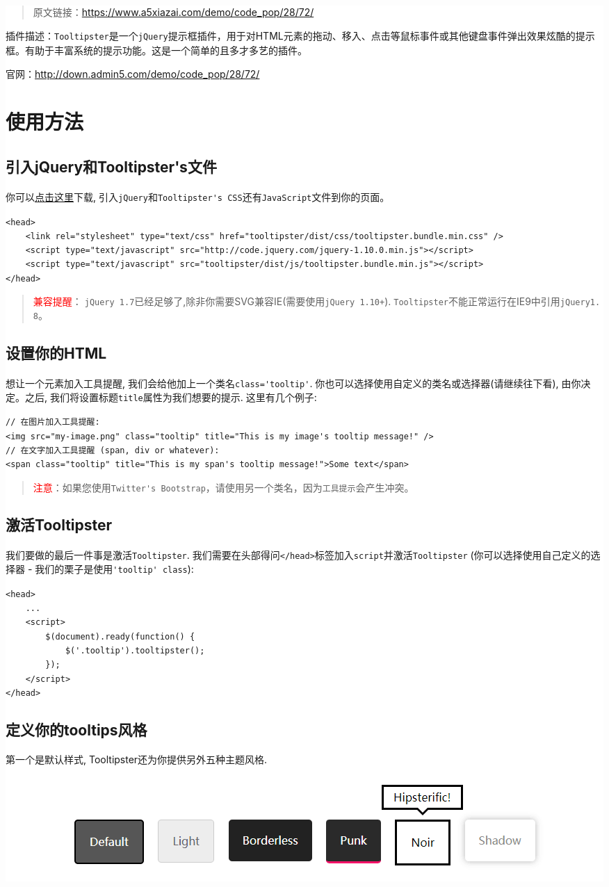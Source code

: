 > 原文链接：<https://www.a5xiazai.com/demo/code_pop/28/72/>

插件描述：`Tooltipster`是一个`jQuery`提示框插件，用于对HTML元素的拖动、移入、点击等鼠标事件或其他键盘事件弹出效果炫酷的提示框。有助于丰富系统的提示功能。这是一个简单的且多才多艺的插件。

官网：<http://down.admin5.com/demo/code_pop/28/72/>

# 使用方法
## 引入jQuery和Tooltipster's文件
你可以[点击这里](https://github.com/iamceege/tooltipster/archive/master.zip "Tooltipster安装包")下载, 引入`jQuery`和`Tooltipster's CSS`还有`JavaScript`文件到你的页面。

	<head>
	    <link rel="stylesheet" type="text/css" href="tooltipster/dist/css/tooltipster.bundle.min.css" />
	    <script type="text/javascript" src="http://code.jquery.com/jquery-1.10.0.min.js"></script>
	    <script type="text/javascript" src="tooltipster/dist/js/tooltipster.bundle.min.js"></script>
	</head>

> <font color=red>兼容提醒</font>： `jQuery 1.7`已经足够了,除非你需要SVG兼容IE(需要使用`jQuery 1.10+`). `Tooltipster`不能正常运行在IE9中引用`jQuery1.8`。

## 设置你的HTML
想让一个元素加入工具提醒, 我们会给他加上一个类名`class='tooltip'`. 你也可以选择使用自定义的类名或选择器(请继续往下看), 由你决定。之后, 我们将设置标题`title`属性为我们想要的提示. 这里有几个例子:

	// 在图片加入工具提醒:
	<img src="my-image.png" class="tooltip" title="This is my image's tooltip message!" />
	// 在文字加入工具提醒 (span, div or whatever):
	<span class="tooltip" title="This is my span's tooltip message!">Some text</span>

> <font color=red>注意</font>：如果您使用`Twitter's Bootstrap`，请使用另一个类名，因为`工具提示`会产生冲突。

## 激活Tooltipster
我们要做的最后一件事是激活`Tooltipster`. 我们需要在头部得问`</head>`标签加入`script`并激活`Tooltipster` (你可以选择使用自己定义的选择器 - 我们的栗子是使用`'tooltip' class`):

	<head>
	    ...
	    <script>
	        $(document).ready(function() {
	            $('.tooltip').tooltipster();
	        });
	    </script>
	</head>

## 定义你的tooltips风格
第一个是默认样式, Tooltipster还为你提供另外五种主题风格.
<div align=center>

![Vue.js](./imgs/41.png "Vue.js示意图")
<div align=left>
